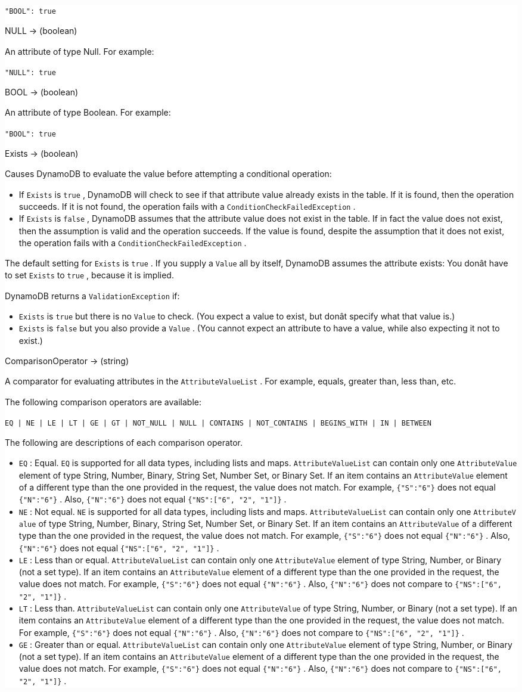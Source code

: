 `"BOOL": true`

NULL -> (boolean)

An attribute of type Null. For example:

`"NULL": true`

BOOL -> (boolean)

An attribute of type Boolean. For example:

`"BOOL": true`

Exists -> (boolean)

Causes DynamoDB to evaluate the value before attempting a conditional operation:

- If `Exists` is `true` , DynamoDB will check to see if that attribute value already exists in the table. If it is found, then the operation succeeds. If it is not found, the operation fails with a `ConditionCheckFailedException` .
- If `Exists` is `false` , DynamoDB assumes that the attribute value does not exist in the table. If in fact the value does not exist, then the assumption is valid and the operation succeeds. If the value is found, despite the assumption that it does not exist, the operation fails with a `ConditionCheckFailedException` .

The default setting for `Exists` is `true` . If you supply a `Value` all by itself, DynamoDB assumes the attribute exists: You donât have to set `Exists` to `true` , because it is implied.

DynamoDB returns a `ValidationException` if:

- `Exists` is `true` but there is no `Value` to check. (You expect a value to exist, but donât specify what that value is.)
- `Exists` is `false` but you also provide a `Value` . (You cannot expect an attribute to have a value, while also expecting it not to exist.)

ComparisonOperator -> (string)

A comparator for evaluating attributes in the `AttributeValueList` . For example, equals, greater than, less than, etc.

The following comparison operators are available:

`EQ | NE | LE | LT | GE | GT | NOT_NULL | NULL | CONTAINS | NOT_CONTAINS | BEGINS_WITH | IN | BETWEEN`

The following are descriptions of each comparison operator.

- `EQ` : Equal. `EQ` is supported for all data types, including lists and maps.  `AttributeValueList` can contain only one `AttributeValue` element of type String, Number, Binary, String Set, Number Set, or Binary Set. If an item contains an `AttributeValue` element of a different type than the one provided in the request, the value does not match. For example, `{"S":"6"}` does not equal `{"N":"6"}` . Also, `{"N":"6"}` does not equal `{"NS":["6", "2", "1"]}` .
- `NE` : Not equal. `NE` is supported for all data types, including lists and maps.  `AttributeValueList` can contain only one `AttributeValue` of type String, Number, Binary, String Set, Number Set, or Binary Set. If an item contains an `AttributeValue` of a different type than the one provided in the request, the value does not match. For example, `{"S":"6"}` does not equal `{"N":"6"}` . Also, `{"N":"6"}` does not equal `{"NS":["6", "2", "1"]}` .
- `LE` : Less than or equal.   `AttributeValueList` can contain only one `AttributeValue` element of type String, Number, or Binary (not a set type). If an item contains an `AttributeValue` element of a different type than the one provided in the request, the value does not match. For example, `{"S":"6"}` does not equal `{"N":"6"}` . Also, `{"N":"6"}` does not compare to `{"NS":["6", "2", "1"]}` .
- `LT` : Less than.   `AttributeValueList` can contain only one `AttributeValue` of type String, Number, or Binary (not a set type). If an item contains an `AttributeValue` element of a different type than the one provided in the request, the value does not match. For example, `{"S":"6"}` does not equal `{"N":"6"}` . Also, `{"N":"6"}` does not compare to `{"NS":["6", "2", "1"]}` .
- `GE` : Greater than or equal.   `AttributeValueList` can contain only one `AttributeValue` element of type String, Number, or Binary (not a set type). If an item contains an `AttributeValue` element of a different type than the one provided in the request, the value does not match. For example, `{"S":"6"}` does not equal `{"N":"6"}` . Also, `{"N":"6"}` does not compare to `{"NS":["6", "2", "1"]}` .
